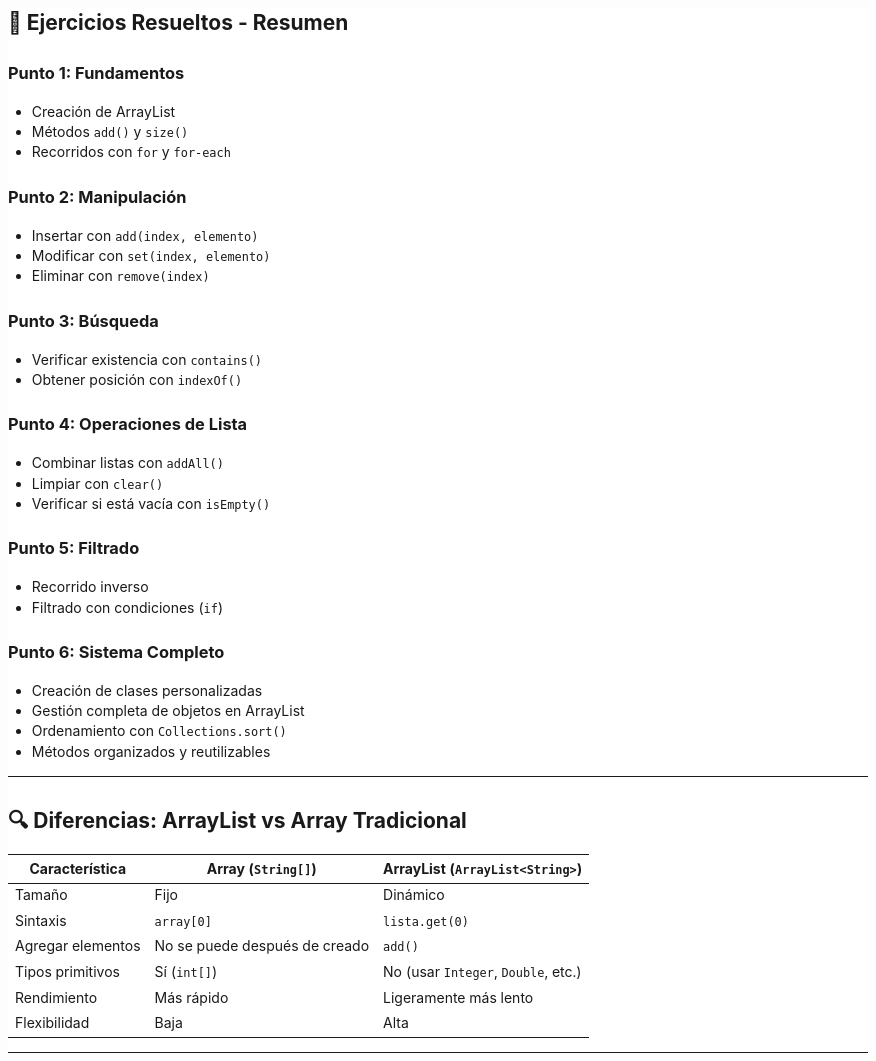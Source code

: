
## 🎯 Ejercicios Resueltos - Resumen

### Punto 1: Fundamentos
- Creación de ArrayList
- Métodos `add()` y `size()`
- Recorridos con `for` y `for-each`

### Punto 2: Manipulación
- Insertar con `add(index, elemento)`
- Modificar con `set(index, elemento)`
- Eliminar con `remove(index)`

### Punto 3: Búsqueda
- Verificar existencia con `contains()`
- Obtener posición con `indexOf()`

### Punto 4: Operaciones de Lista
- Combinar listas con `addAll()`
- Limpiar con `clear()`
- Verificar si está vacía con `isEmpty()`

### Punto 5: Filtrado
- Recorrido inverso
- Filtrado con condiciones (`if`)

### Punto 6: Sistema Completo
- Creación de clases personalizadas
- Gestión completa de objetos en ArrayList
- Ordenamiento con `Collections.sort()`
- Métodos organizados y reutilizables

---

## 🔍 Diferencias: ArrayList vs Array Tradicional

| Característica | Array (`String[]`) | ArrayList (`ArrayList<String>`) |
|----------------|--------------------|---------------------------------|
| Tamaño | Fijo | Dinámico |
| Sintaxis | `array[0]` | `lista.get(0)` |
| Agregar elementos | No se puede después de creado | `add()` |
| Tipos primitivos | Sí (`int[]`) | No (usar `Integer`, `Double`, etc.) |
| Rendimiento | Más rápido | Ligeramente más lento |
| Flexibilidad | Baja | Alta |

---